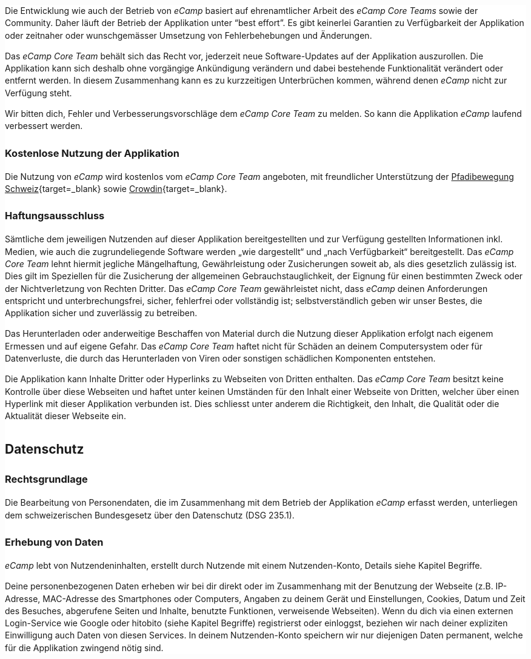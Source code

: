 Die Entwicklung wie auch der Betrieb von _eCamp_ basiert auf ehrenamtlicher Arbeit des _eCamp Core Teams_ sowie der Community. Daher läuft der Betrieb der Applikation unter &ldquo;best effort&rdquo;. Es gibt keinerlei Garantien zu Verfügbarkeit der Applikation oder zeitnaher oder wunschgemässer Umsetzung von Fehlerbehebungen und Änderungen.

Das _eCamp Core Team_ behält sich das Recht vor, jederzeit neue Software-Updates auf der Applikation auszurollen. Die Applikation kann sich deshalb ohne vorgängige Ankündigung verändern und dabei bestehende Funktionalität verändert oder entfernt werden. In diesem Zusammenhang kann es zu kurzzeitigen Unterbrüchen kommen, während denen _eCamp_ nicht zur Verfügung steht.

Wir bitten dich, Fehler und Verbesserungsvorschläge dem _eCamp Core Team_ zu melden. So kann die Applikation _eCamp_ laufend verbessert werden.

### Kostenlose Nutzung der Applikation

Die Nutzung von _eCamp_ wird kostenlos vom _eCamp Core Team_ angeboten, mit freundlicher Unterstützung der [Pfadibewegung Schweiz](https://pfadi.swiss/){target=_blank} sowie [Crowdin](https://crowdin.com/){target=_blank}.

### Haftungsausschluss
Sämtliche dem jeweiligen Nutzenden auf dieser Applikation bereitgestellten und zur Verfügung gestellten Informationen inkl. Medien, wie auch die zugrundeliegende Software werden „wie dargestellt“ und „nach Verfügbarkeit“ bereitgestellt. Das _eCamp Core Team_ lehnt hiermit jegliche Mängelhaftung, Gewährleistung oder Zusicherungen soweit ab, als dies gesetzlich zulässig ist. Dies gilt im Speziellen für die Zusicherung der allgemeinen Gebrauchstauglichkeit, der Eignung für einen bestimmten Zweck oder der Nichtverletzung von Rechten Dritter. Das _eCamp Core Team_ gewährleistet nicht, dass _eCamp_ deinen Anforderungen entspricht und unterbrechungsfrei, sicher, fehlerfrei oder vollständig ist; selbstverständlich geben wir unser Bestes, die Applikation sicher und zuverlässig zu betreiben.

Das Herunterladen oder anderweitige Beschaffen von Material durch die Nutzung dieser Applikation erfolgt nach eigenem Ermessen und auf eigene Gefahr. Das _eCamp Core Team_ haftet nicht für Schäden an deinem Computersystem oder für Datenverluste, die durch das Herunterladen von Viren oder sonstigen schädlichen Komponenten entstehen.

Die Applikation kann Inhalte Dritter oder Hyperlinks zu Webseiten von Dritten enthalten. Das _eCamp Core Team_ besitzt keine Kontrolle über diese Webseiten und haftet unter keinen Umständen für den Inhalt einer Webseite von Dritten, welcher über einen Hyperlink mit dieser Applikation verbunden ist. Dies schliesst unter anderem die Richtigkeit, den Inhalt, die Qualität oder die Aktualität dieser Webseite ein.

## Datenschutz
### Rechtsgrundlage

Die Bearbeitung von Personendaten, die im Zusammenhang mit dem Betrieb der Applikation _eCamp_ erfasst werden, unterliegen dem schweizerischen Bundesgesetz über den Datenschutz (DSG 235.1).

### Erhebung von Daten

_eCamp_ lebt von Nutzendeninhalten, erstellt durch Nutzende mit einem Nutzenden-Konto, Details siehe Kapitel Begriffe.

Deine personenbezogenen Daten erheben wir bei dir direkt oder im Zusammenhang mit der Benutzung der Webseite (z.B. IP-Adresse, MAC-Adresse des Smartphones oder Computers, Angaben zu deinem Gerät und Einstellungen, Cookies, Datum und Zeit des Besuches, abgerufene Seiten und Inhalte, benutzte Funktionen, verweisende Webseiten). Wenn du dich via einen externen Login-Service wie Google oder hitobito (siehe Kapitel Begriffe) registrierst oder einloggst, beziehen wir nach deiner expliziten Einwilligung auch Daten von diesen Services. In deinem Nutzenden-Konto speichern wir nur diejenigen Daten permanent, welche für die Applikation zwingend nötig sind.
